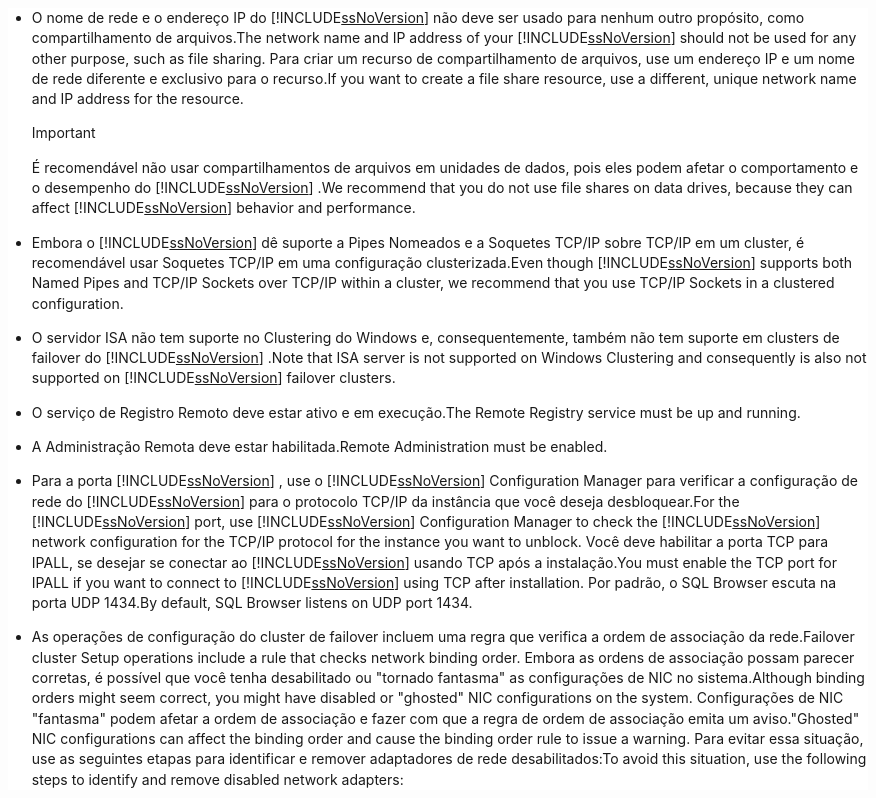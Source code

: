 -   <span data-ttu-id="8d057-209">O nome de rede e o endereço IP do [!INCLUDE[ssNoVersion](../../../includes/ssnoversion-md.md)] não deve ser usado para nenhum outro propósito, como compartilhamento de arquivos.</span><span class="sxs-lookup"><span data-stu-id="8d057-209">The network name and IP address of your [!INCLUDE[ssNoVersion](../../../includes/ssnoversion-md.md)] should not be used for any other purpose, such as file sharing.</span></span> <span data-ttu-id="8d057-210">Para criar um recurso de compartilhamento de arquivos, use um endereço IP e um nome de rede diferente e exclusivo para o recurso.</span><span class="sxs-lookup"><span data-stu-id="8d057-210">If you want to create a file share resource, use a different, unique network name and IP address for the resource.</span></span>  
  
    > [!IMPORTANT]  
    >  <span data-ttu-id="8d057-211">É recomendável não usar compartilhamentos de arquivos em unidades de dados, pois eles podem afetar o comportamento e o desempenho do [!INCLUDE[ssNoVersion](../../../includes/ssnoversion-md.md)] .</span><span class="sxs-lookup"><span data-stu-id="8d057-211">We recommend that you do not use file shares on data drives, because they can affect [!INCLUDE[ssNoVersion](../../../includes/ssnoversion-md.md)] behavior and performance.</span></span>  
  
-   <span data-ttu-id="8d057-212">Embora o [!INCLUDE[ssNoVersion](../../../includes/ssnoversion-md.md)] dê suporte a Pipes Nomeados e a Soquetes TCP/IP sobre TCP/IP em um cluster, é recomendável usar Soquetes TCP/IP em uma configuração clusterizada.</span><span class="sxs-lookup"><span data-stu-id="8d057-212">Even though [!INCLUDE[ssNoVersion](../../../includes/ssnoversion-md.md)] supports both Named Pipes and TCP/IP Sockets over TCP/IP within a cluster, we recommend that you use TCP/IP Sockets in a clustered configuration.</span></span>  
  
-   <span data-ttu-id="8d057-213">O servidor ISA não tem suporte no Clustering do Windows e, consequentemente, também não tem suporte em clusters de failover do [!INCLUDE[ssNoVersion](../../../includes/ssnoversion-md.md)] .</span><span class="sxs-lookup"><span data-stu-id="8d057-213">Note that ISA server is not supported on Windows Clustering and consequently is also not supported on [!INCLUDE[ssNoVersion](../../../includes/ssnoversion-md.md)] failover clusters.</span></span>  
  
-   <span data-ttu-id="8d057-214">O serviço de Registro Remoto deve estar ativo e em execução.</span><span class="sxs-lookup"><span data-stu-id="8d057-214">The Remote Registry service must be up and running.</span></span>  
  
-   <span data-ttu-id="8d057-215">A Administração Remota deve estar habilitada.</span><span class="sxs-lookup"><span data-stu-id="8d057-215">Remote Administration must be enabled.</span></span>  
  
-   <span data-ttu-id="8d057-216">Para a porta [!INCLUDE[ssNoVersion](../../../includes/ssnoversion-md.md)] , use o [!INCLUDE[ssNoVersion](../../../includes/ssnoversion-md.md)] Configuration Manager para verificar a configuração de rede do [!INCLUDE[ssNoVersion](../../../includes/ssnoversion-md.md)] para o protocolo TCP/IP da instância que você deseja desbloquear.</span><span class="sxs-lookup"><span data-stu-id="8d057-216">For the [!INCLUDE[ssNoVersion](../../../includes/ssnoversion-md.md)] port, use [!INCLUDE[ssNoVersion](../../../includes/ssnoversion-md.md)] Configuration Manager to check the [!INCLUDE[ssNoVersion](../../../includes/ssnoversion-md.md)] network configuration for the TCP/IP protocol for the instance you want to unblock.</span></span> <span data-ttu-id="8d057-217">Você deve habilitar a porta TCP para IPALL, se desejar se conectar ao [!INCLUDE[ssNoVersion](../../../includes/ssnoversion-md.md)] usando TCP após a instalação.</span><span class="sxs-lookup"><span data-stu-id="8d057-217">You must enable the TCP port for IPALL if you want to connect to [!INCLUDE[ssNoVersion](../../../includes/ssnoversion-md.md)] using TCP after installation.</span></span> <span data-ttu-id="8d057-218">Por padrão, o SQL Browser escuta na porta UDP 1434.</span><span class="sxs-lookup"><span data-stu-id="8d057-218">By default, SQL Browser listens on UDP port 1434.</span></span>  
  
-   <span data-ttu-id="8d057-219">As operações de configuração do cluster de failover incluem uma regra que verifica a ordem de associação da rede.</span><span class="sxs-lookup"><span data-stu-id="8d057-219">Failover cluster Setup operations include a rule that checks network binding order.</span></span> <span data-ttu-id="8d057-220">Embora as ordens de associação possam parecer corretas, é possível que você tenha desabilitado ou "tornado fantasma" as configurações de NIC no sistema.</span><span class="sxs-lookup"><span data-stu-id="8d057-220">Although binding orders might seem correct, you might have disabled or "ghosted" NIC configurations on the system.</span></span> <span data-ttu-id="8d057-221">Configurações de NIC "fantasma" podem afetar a ordem de associação e fazer com que a regra de ordem de associação emita um aviso.</span><span class="sxs-lookup"><span data-stu-id="8d057-221">"Ghosted" NIC configurations can affect the binding order and cause the binding order rule to issue a warning.</span></span> <span data-ttu-id="8d057-222">Para evitar essa situação, use as seguintes etapas para identificar e remover adaptadores de rede desabilitados:</span><span class="sxs-lookup"><span data-stu-id="8d057-222">To avoid this situation, use the following steps to identify and remove disabled network adapters:</span></span>  
  